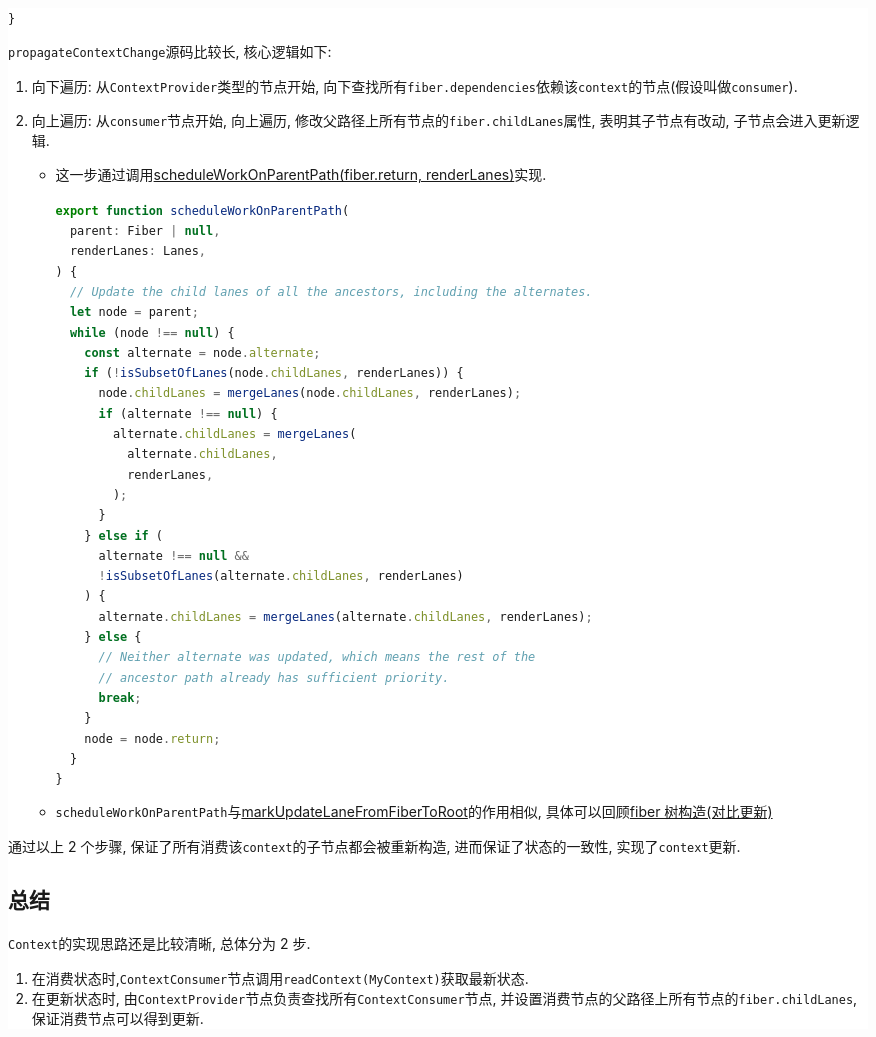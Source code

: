 ```js
}
```

`propagateContextChange`源码比较长, 核心逻辑如下:

1. 向下遍历: 从`ContextProvider`类型的节点开始, 向下查找所有`fiber.dependencies`依赖该`context`的节点(假设叫做`consumer`).
2. 向上遍历: 从`consumer`节点开始, 向上遍历, 修改父路径上所有节点的`fiber.childLanes`属性, 表明其子节点有改动, 子节点会进入更新逻辑.

   - 这一步通过调用[scheduleWorkOnParentPath(fiber.return, renderLanes)](https://github.com/facebook/react/blob/v17.0.2/packages/react-reconciler/src/ReactFiberNewContext.old.js#L155-L180)实现.

     ```js
     export function scheduleWorkOnParentPath(
       parent: Fiber | null,
       renderLanes: Lanes,
     ) {
       // Update the child lanes of all the ancestors, including the alternates.
       let node = parent;
       while (node !== null) {
         const alternate = node.alternate;
         if (!isSubsetOfLanes(node.childLanes, renderLanes)) {
           node.childLanes = mergeLanes(node.childLanes, renderLanes);
           if (alternate !== null) {
             alternate.childLanes = mergeLanes(
               alternate.childLanes,
               renderLanes,
             );
           }
         } else if (
           alternate !== null &&
           !isSubsetOfLanes(alternate.childLanes, renderLanes)
         ) {
           alternate.childLanes = mergeLanes(alternate.childLanes, renderLanes);
         } else {
           // Neither alternate was updated, which means the rest of the
           // ancestor path already has sufficient priority.
           break;
         }
         node = node.return;
       }
     }
     ```

   - `scheduleWorkOnParentPath`与[markUpdateLaneFromFiberToRoot](https://github.com/facebook/react/blob/v17.0.2/packages/react-reconciler/src/ReactFiberWorkLoop.old.js#L625-L667)的作用相似, 具体可以回顾[fiber 树构造(对比更新)](./fibertree-update.md#markUpdateLaneFromFiberToRoot)

通过以上 2 个步骤, 保证了所有消费该`context`的子节点都会被重新构造, 进而保证了状态的一致性, 实现了`context`更新.

## 总结

`Context`的实现思路还是比较清晰, 总体分为 2 步.

1. 在消费状态时,`ContextConsumer`节点调用`readContext(MyContext)`获取最新状态.
2. 在更新状态时, 由`ContextProvider`节点负责查找所有`ContextConsumer`节点, 并设置消费节点的父路径上所有节点的`fiber.childLanes`, 保证消费节点可以得到更新.

